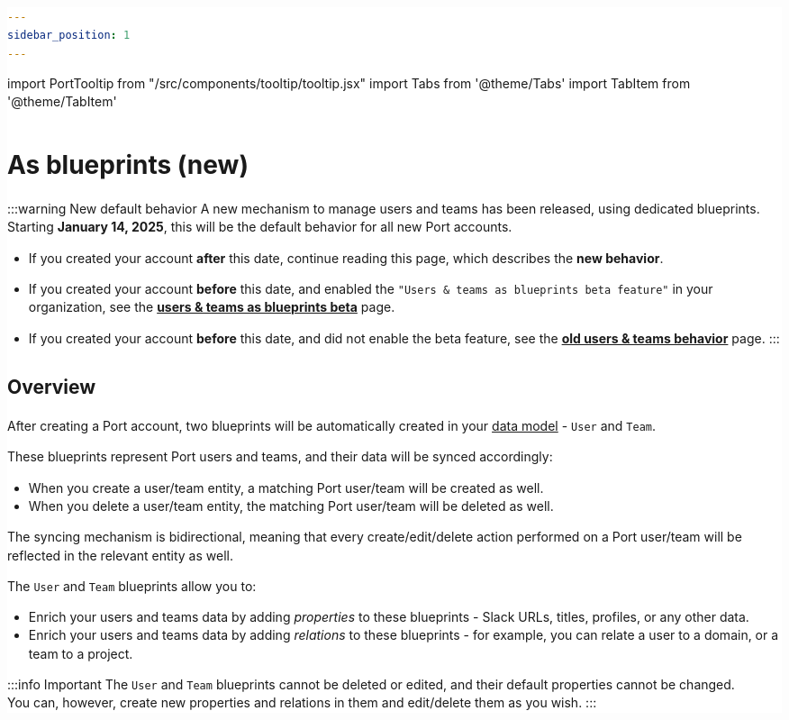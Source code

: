 ```yaml
---
sidebar_position: 1
---
```


import PortTooltip from "/src/components/tooltip/tooltip.jsx"
import Tabs from '@theme/Tabs'
import TabItem from '@theme/TabItem'

# As blueprints (new)

:::warning New default behavior
A new mechanism to manage users and teams has been released, using dedicated blueprints.  
Starting **January 14, 2025**, this will be the default behavior for all new Port accounts.

- If you created your account **after** this date, continue reading this page, which describes the **new behavior**.

- If you created your account **before** this date, and enabled the `"Users & teams as blueprints beta feature"` in your organization, see the [**users & teams as blueprints beta**](/sso-rbac/rbac/as-blueprints-beta) page.

- If you created your account **before** this date, and did not enable the beta feature, see the [**old users & teams behavior**](/sso-rbac/rbac/no-blueprints) page.
:::

## Overview

After creating a Port account, two <PortTooltip id="blueprint">blueprints</PortTooltip> will be automatically created in your [data model](https://app.getport.io/settings/data-model) - `User` and `Team`.

These blueprints represent Port users and teams, and their data will be synced accordingly:

- When you create a user/team <PortTooltip id="entity">entity</PortTooltip>, a matching Port user/team will be created as well.
- When you delete a user/team <PortTooltip id="entity">entity</PortTooltip>, the matching Port user/team will be deleted as well.

The syncing mechanism is bidirectional, meaning that every create/edit/delete action performed on a Port user/team will be reflected in the relevant entity as well.

The `User` and `Team` blueprints allow you to:

- Enrich your users and teams data by adding _properties_ to these blueprints - Slack URLs, titles, profiles, or any other data.
- Enrich your users and teams data by adding _relations_ to these blueprints - for example, you can relate a user to a domain, or a team to a project.

:::info Important
The `User` and `Team` blueprints cannot be deleted or edited, and their default properties cannot be changed.  
You can, however, create new properties and relations in them and edit/delete them as you wish.
:::
